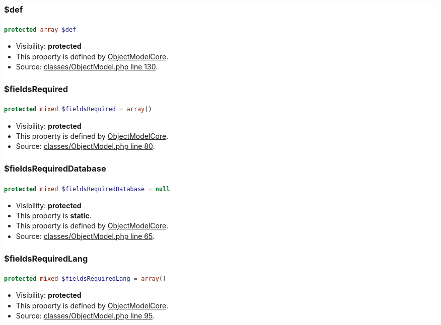 
### <a name="property-$def"></a>$def

```php
protected array $def
```





* Visibility: **protected**
* This property is defined by [ObjectModelCore](class.ObjectModelCore.md).
* Source: [classes/ObjectModel.php line 130](https://github.com/PrestaShop/PrestaShop/blob/1.5.4.0/classes/ObjectModel.php#L130).


### <a name="property-$fieldsRequired"></a>$fieldsRequired

```php
protected mixed $fieldsRequired = array()
```





* Visibility: **protected**
* This property is defined by [ObjectModelCore](class.ObjectModelCore.md).
* Source: [classes/ObjectModel.php line 80](https://github.com/PrestaShop/PrestaShop/blob/1.5.4.0/classes/ObjectModel.php#L80).


### <a name="property-$fieldsRequiredDatabase"></a>$fieldsRequiredDatabase

```php
protected mixed $fieldsRequiredDatabase = null
```





* Visibility: **protected**
* This property is **static**.
* This property is defined by [ObjectModelCore](class.ObjectModelCore.md).
* Source: [classes/ObjectModel.php line 65](https://github.com/PrestaShop/PrestaShop/blob/1.5.4.0/classes/ObjectModel.php#L65).


### <a name="property-$fieldsRequiredLang"></a>$fieldsRequiredLang

```php
protected mixed $fieldsRequiredLang = array()
```





* Visibility: **protected**
* This property is defined by [ObjectModelCore](class.ObjectModelCore.md).
* Source: [classes/ObjectModel.php line 95](https://github.com/PrestaShop/PrestaShop/blob/1.5.4.0/classes/ObjectModel.php#L95).
